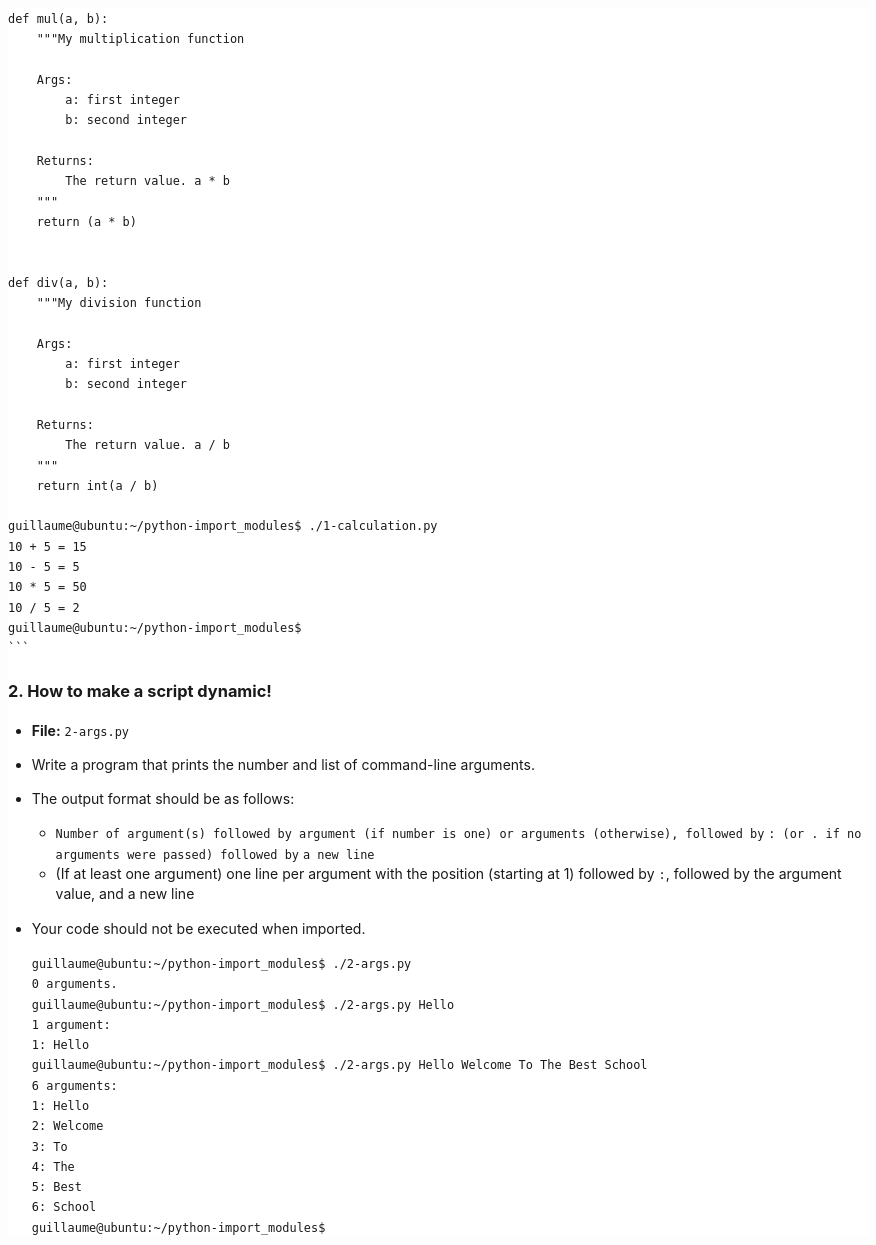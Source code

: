    
    def mul(a, b):
        """My multiplication function
    
        Args:
            a: first integer
            b: second integer
    
        Returns:
            The return value. a * b
        """
        return (a * b)
    
    
    def div(a, b):
        """My division function
    
        Args:
            a: first integer
            b: second integer
    
        Returns:
            The return value. a / b
        """
        return int(a / b)
    
    guillaume@ubuntu:~/python-import_modules$ ./1-calculation.py
    10 + 5 = 15
    10 - 5 = 5
    10 * 5 = 50
    10 / 5 = 2
    guillaume@ubuntu:~/python-import_modules$
    ```

### 2. How to make a script dynamic!
*   **File:** `2-args.py`
*   Write a program that prints the number and list of command-line arguments.
*   The output format should be as follows:
    *   `Number of argument(s) followed by argument (if number is one) or arguments (otherwise), followed by` `: (or . if no arguments were passed) followed by` `a new line`
    *   (If at least one argument) one line per argument with the position (starting at 1) followed by `:`, followed by the argument value, and a new line
*   Your code should not be executed when imported.

    ```bash
    guillaume@ubuntu:~/python-import_modules$ ./2-args.py 
    0 arguments.
    guillaume@ubuntu:~/python-import_modules$ ./2-args.py Hello
    1 argument:
    1: Hello
    guillaume@ubuntu:~/python-import_modules$ ./2-args.py Hello Welcome To The Best School
    6 arguments:
    1: Hello
    2: Welcome
    3: To
    4: The
    5: Best
    6: School
    guillaume@ubuntu:~/python-import_modules$ 
    ```
